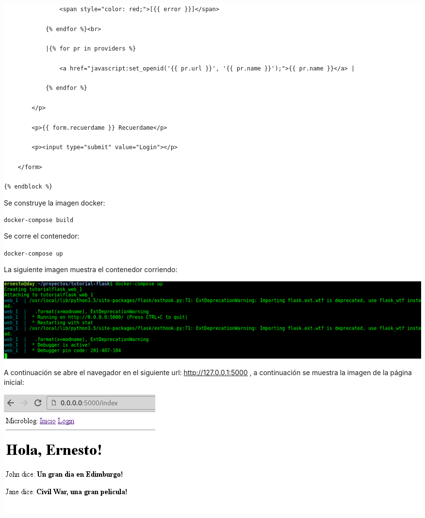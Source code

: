 ``` 
                <span style="color: red;">[{{ error }}]</span>

            {% endfor %}<br>

            |{% for pr in providers %}

                <a href="javascript:set_openid('{{ pr.url }}', '{{ pr.name }}');">{{ pr.name }}</a> |

            {% endfor %}

        </p>

        <p>{{ form.recuerdame }} Recuerdame</p>

        <p><input type="submit" value="Login"></p>

    </form>

{% endblock %}

```


Se construye la imagen docker:
```
docker-compose build
```
Se corre el contenedor:  
```
docker-compose up
```

La siguiente imagen muestra el contenedor corriendo:

![](./images/tutorialdeflask3-1.png)

A continuación se abre el navegador en el siguiente url: http://127.0.0.1:5000 , a continuación se muestra la imagen de la página inicial:

![](./images/tutorialdeflask3-2.png)
